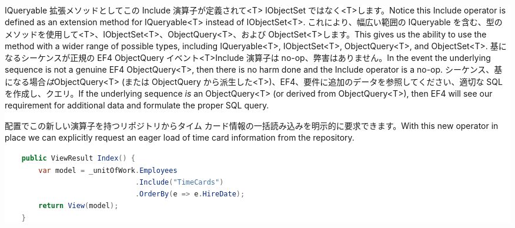 <span data-ttu-id="a72a4-352">IQueryable 拡張メソッドとしてこの Include 演算子が定義されて&lt;T&gt; IObjectSet ではなく&lt;T&gt;します。</span><span class="sxs-lookup"><span data-stu-id="a72a4-352">Notice this Include operator is defined as an extension method for IQueryable&lt;T&gt; instead of IObjectSet&lt;T&gt;.</span></span> <span data-ttu-id="a72a4-353">これにより、幅広い範囲の IQueryable を含む、型のメソッドを使用して&lt;T&gt;、IObjectSet&lt;T&gt;、ObjectQuery&lt;T&gt;、および ObjectSet&lt;T&gt;します。</span><span class="sxs-lookup"><span data-stu-id="a72a4-353">This gives us the ability to use the method with a wider range of possible types, including IQueryable&lt;T&gt;, IObjectSet&lt;T&gt;, ObjectQuery&lt;T&gt;, and ObjectSet&lt;T&gt;.</span></span> <span data-ttu-id="a72a4-354">基になるシーケンスが正規の EF4 ObjectQuery イベント&lt;T&gt;Include 演算子は no-op、弊害はありません。</span><span class="sxs-lookup"><span data-stu-id="a72a4-354">In the event the underlying sequence is not a genuine EF4 ObjectQuery&lt;T&gt;, then there is no harm done and the Include operator is a no-op.</span></span> <span data-ttu-id="a72a4-355">シーケンス、基になる場合*は*ObjectQuery&lt;T&gt; (または ObjectQuery から派生した&lt;T&gt;)、EF4、要件に追加のデータを参照してください、適切な SQL を作成し、クエリ。</span><span class="sxs-lookup"><span data-stu-id="a72a4-355">If the underlying sequence *is* an ObjectQuery&lt;T&gt; (or derived from ObjectQuery&lt;T&gt;), then EF4 will see our requirement for additional data and formulate the proper SQL query.</span></span>

<span data-ttu-id="a72a4-356">配置でこの新しい演算子を持つリポジトリからタイム カード情報の一括読み込みを明示的に要求できます。</span><span class="sxs-lookup"><span data-stu-id="a72a4-356">With this new operator in place we can explicitly request an eager load of time card information from the repository.</span></span>

``` csharp
    public ViewResult Index() {
        var model = _unitOfWork.Employees
                               .Include("TimeCards")
                               .OrderBy(e => e.HireDate);
        return View(model);
    }
```

